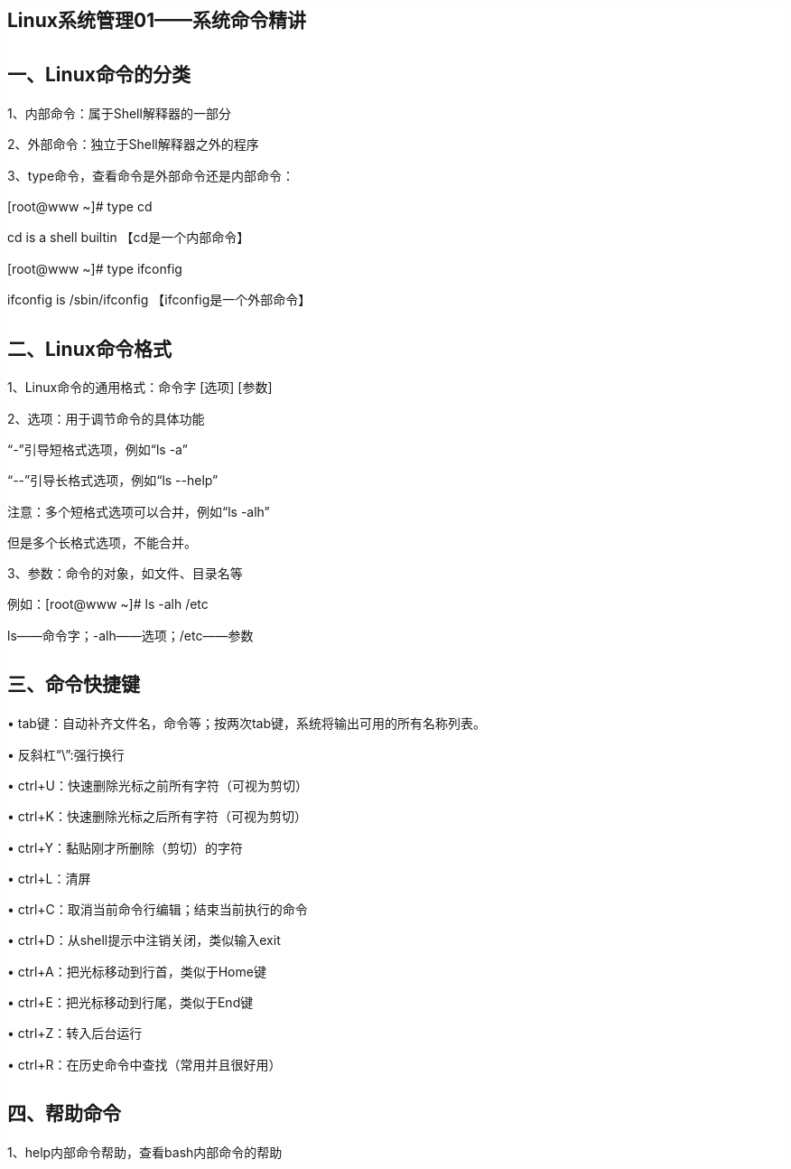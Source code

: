 ﻿
## **Linux系统管理01——系统命令精讲**
## **一、Linux命令的分类**
1、内部命令：属于Shell解释器的一部分

2、外部命令：独立于Shell解释器之外的程序

3、type命令，查看命令是外部命令还是内部命令：

 [root@www ~]# type cd

 cd is a shell builtin   【cd是一个内部命令】

 [root@www ~]# type ifconfig

 ifconfig is /sbin/ifconfig  【ifconfig是一个外部命令】
## **二、Linux命令格式**
1、Linux命令的通用格式：命令字  [选项]  [参数]

2、选项：用于调节命令的具体功能

 “-”引导短格式选项，例如“ls -a”

 “--”引导长格式选项，例如“ls --help”

 注意：多个短格式选项可以合并，例如“ls -alh”

 但是多个长格式选项，不能合并。

3、参数：命令的对象，如文件、目录名等

 例如：[root@www ~]# ls -alh /etc

 ls——命令字；-alh——选项；/etc——参数
## **三、命令快捷键**
  •  tab键：自动补齐文件名，命令等；按两次tab键，系统将输出可用的所有名称列表。

  •  反斜杠“\”:强行换行

  •  ctrl+U：快速删除光标之前所有字符（可视为剪切）

  •  ctrl+K：快速删除光标之后所有字符（可视为剪切）

  •  ctrl+Y：黏贴刚才所删除（剪切）的字符

  •  ctrl+L：清屏

  •  ctrl+C：取消当前命令行编辑；结束当前执行的命令

  •  ctrl+D：从shell提示中注销关闭，类似输入exit

  •  ctrl+A：把光标移动到行首，类似于Home键

  •  ctrl+E：把光标移动到行尾，类似于End键

  •  ctrl+Z：转入后台运行

  •  ctrl+R：在历史命令中查找（常用并且很好用）
## **四、帮助命令**
1、help内部命令帮助，查看bash内部命令的帮助
